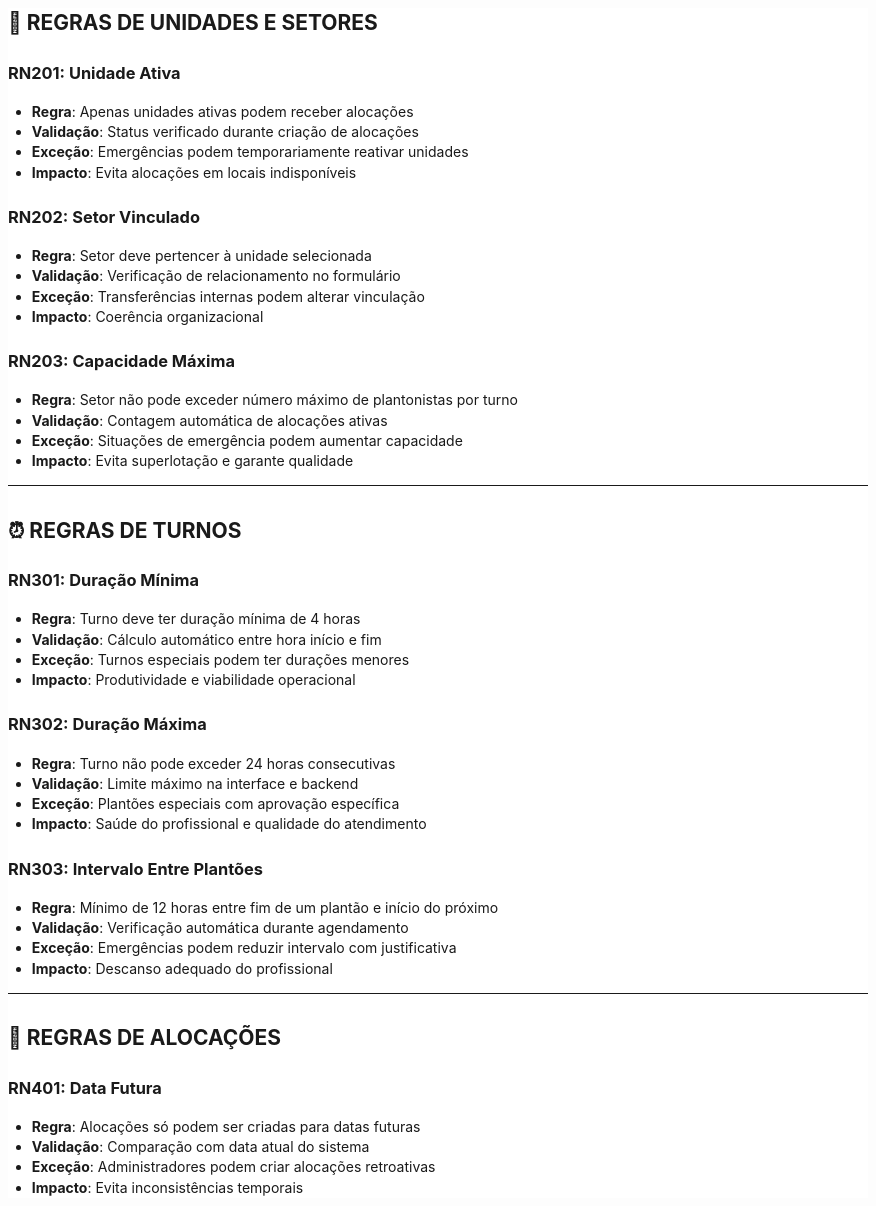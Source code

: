 
## 🏥 REGRAS DE UNIDADES E SETORES

### **RN201: Unidade Ativa**
- **Regra**: Apenas unidades ativas podem receber alocações
- **Validação**: Status verificado durante criação de alocações
- **Exceção**: Emergências podem temporariamente reativar unidades
- **Impacto**: Evita alocações em locais indisponíveis

### **RN202: Setor Vinculado**
- **Regra**: Setor deve pertencer à unidade selecionada
- **Validação**: Verificação de relacionamento no formulário
- **Exceção**: Transferências internas podem alterar vinculação
- **Impacto**: Coerência organizacional

### **RN203: Capacidade Máxima**
- **Regra**: Setor não pode exceder número máximo de plantonistas por turno
- **Validação**: Contagem automática de alocações ativas
- **Exceção**: Situações de emergência podem aumentar capacidade
- **Impacto**: Evita superlotação e garante qualidade

---

## ⏰ REGRAS DE TURNOS

### **RN301: Duração Mínima**
- **Regra**: Turno deve ter duração mínima de 4 horas
- **Validação**: Cálculo automático entre hora início e fim
- **Exceção**: Turnos especiais podem ter durações menores
- **Impacto**: Produtividade e viabilidade operacional

### **RN302: Duração Máxima**
- **Regra**: Turno não pode exceder 24 horas consecutivas
- **Validação**: Limite máximo na interface e backend
- **Exceção**: Plantões especiais com aprovação específica
- **Impacto**: Saúde do profissional e qualidade do atendimento

### **RN303: Intervalo Entre Plantões**
- **Regra**: Mínimo de 12 horas entre fim de um plantão e início do próximo
- **Validação**: Verificação automática durante agendamento
- **Exceção**: Emergências podem reduzir intervalo com justificativa
- **Impacto**: Descanso adequado do profissional

---

## 📅 REGRAS DE ALOCAÇÕES

### **RN401: Data Futura**
- **Regra**: Alocações só podem ser criadas para datas futuras
- **Validação**: Comparação com data atual do sistema
- **Exceção**: Administradores podem criar alocações retroativas
- **Impacto**: Evita inconsistências temporais
